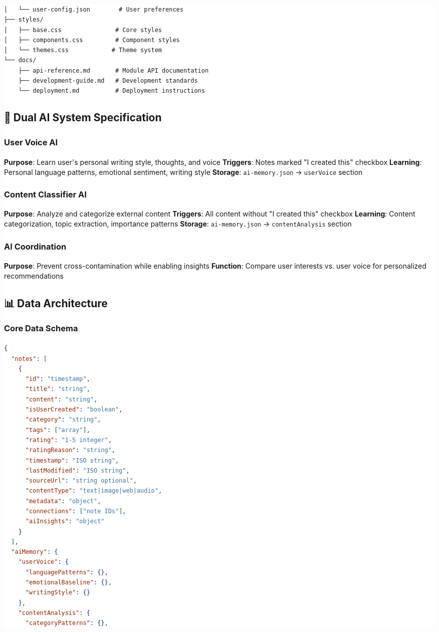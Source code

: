 ```
│   └── user-config.json        # User preferences
├── styles/
│   ├── base.css               # Core styles
│   ├── components.css         # Component styles
│   └── themes.css            # Theme system
└── docs/
    ├── api-reference.md       # Module API documentation
    ├── development-guide.md   # Development standards
    └── deployment.md          # Deployment instructions
```

## 🧠 Dual AI System Specification

### User Voice AI
**Purpose**: Learn user's personal writing style, thoughts, and voice
**Triggers**: Notes marked "I created this" checkbox
**Learning**: Personal language patterns, emotional sentiment, writing style
**Storage**: `ai-memory.json` → `userVoice` section

### Content Classifier AI
**Purpose**: Analyze and categorize external content
**Triggers**: All content without "I created this" checkbox
**Learning**: Content categorization, topic extraction, importance patterns
**Storage**: `ai-memory.json` → `contentAnalysis` section

### AI Coordination
**Purpose**: Prevent cross-contamination while enabling insights
**Function**: Compare user interests vs. user voice for personalized recommendations

## 📊 Data Architecture

### Core Data Schema
```json
{
  "notes": [
    {
      "id": "timestamp",
      "title": "string",
      "content": "string",
      "isUserCreated": "boolean",
      "category": "string",
      "tags": ["array"],
      "rating": "1-5 integer",
      "ratingReason": "string",
      "timestamp": "ISO string",
      "lastModified": "ISO string",
      "sourceUrl": "string optional",
      "contentType": "text|image|web|audio",
      "metadata": "object",
      "connections": ["note IDs"],
      "aiInsights": "object"
    }
  ],
  "aiMemory": {
    "userVoice": {
      "languagePatterns": {},
      "emotionalBaseline": {},
      "writingStyle": {}
    },
    "contentAnalysis": {
      "categoryPatterns": {},
```